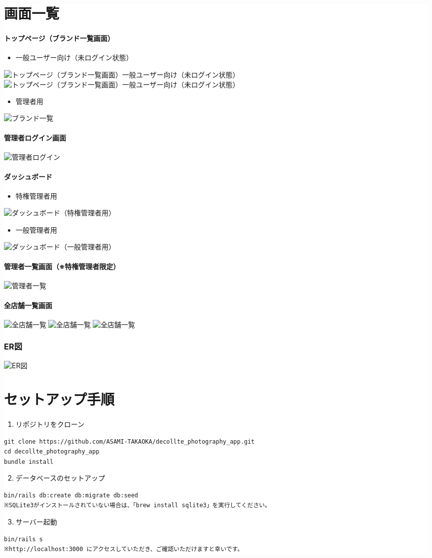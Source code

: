 # 画面一覧
#### トップページ（ブランド一覧画面）
- 一般ユーザー向け（未ログイン状態）
<img width="1665" alt="トップページ（ブランド一覧画面）一般ユーザー向け（未ログイン状態）" src="https://github.com/user-attachments/assets/78a6b951-087d-40ec-b48a-0e1194c4f1be">
<img width="1665" alt="トップページ（ブランド一覧画面）一般ユーザー向け（未ログイン状態）" src="https://github.com/user-attachments/assets/81c7657d-6e11-48eb-999e-0846d4d41541">

- 管理者用
<img width="1665" alt="ブランド一覧" src="https://github.com/user-attachments/assets/61816af2-97e8-4b6c-b40e-56ecd488b1ab">

#### 管理者ログイン画面
<img width="1665" alt="管理者ログイン" src="https://github.com/user-attachments/assets/2d7a6ee9-17ba-425e-88fe-89b525f3d0e5">

#### ダッシュボード
- 特権管理者用
<img width="1665" alt="ダッシュボード（特権管理者用）" src="https://github.com/user-attachments/assets/fa7e6c21-411c-40b3-8f7f-a85b6b3770a8">

- 一般管理者用
<img width="1665" alt="ダッシュボード（一般管理者用）" src="https://github.com/user-attachments/assets/39a7ee26-e360-449c-9fbe-851821219089">


#### 管理者一覧画面（※特権管理者限定）
<img width="1665" alt="管理者一覧" src="https://github.com/user-attachments/assets/17a14558-4f00-420f-9418-a92d69fc2abf">

#### 全店舗一覧画面
<img width="1665" alt="全店舗一覧" src="https://github.com/user-attachments/assets/e5d9f601-8107-48ab-9af2-6e9f264dc576">
<img width="1665" alt="全店舗一覧" src="https://github.com/user-attachments/assets/e20466ca-8603-4599-8b33-e2c81dfef876">
<img width="1665" alt="全店舗一覧" src="https://github.com/user-attachments/assets/36d10726-b7c8-4b2e-8860-cd66f4381b72">

### ER図
<img width="1665" alt="ER図" src="https://github.com/user-attachments/assets/9b401e4b-6e51-430d-bfcb-e57bdc6eab6a">

# セットアップ手順
1. リポジトリをクローン
```
git clone https://github.com/ASAMI-TAKAOKA/decollte_photography_app.git
cd decollte_photography_app
bundle install
```

2. データベースのセットアップ
```
bin/rails db:create db:migrate db:seed
※SQLite3がインストールされていない場合は、「brew install sqlite3」を実行してください。
```

3. サーバー起動
```
bin/rails s
※http://localhost:3000 にアクセスしていただき、ご確認いただけますと幸いです。
```

